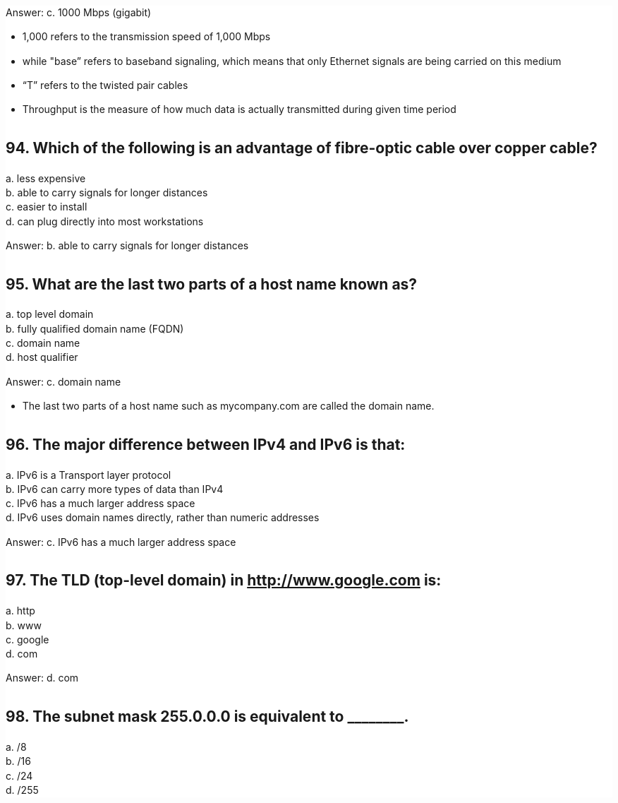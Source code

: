 Answer: c. 1000 Mbps (gigabit)

- 1,000 refers to the transmission speed of 1,000 Mbps
- while "base” refers to baseband signaling, which means that only Ethernet signals are being carried on this medium
- “T” refers to the twisted pair cables

- Throughput is the measure of how much data is actually transmitted during given time period

## 94. Which of the following is an advantage of fibre-optic cable over copper cable?

a. less expensive  
b. able to carry signals for longer distances  
c. easier to install  
d. can plug directly into most workstations

Answer: b. able to carry signals for longer distances

## 95. What are the last two parts of a host name known as?

a. top level domain  
b. fully qualified domain name (FQDN)  
c. domain name  
d. host qualifier

Answer: c. domain name

- The last two parts of a host name such as mycompany.com are called the domain name.

## 96. The major difference between IPv4 and IPv6 is that:

a. IPv6 is a Transport layer protocol  
b. IPv6 can carry more types of data than IPv4  
c. IPv6 has a much larger address space  
d. IPv6 uses domain names directly, rather than numeric addresses

Answer: c. IPv6 has a much larger address space

## 97. The TLD (top-level domain) in http://www.google.com is:

a. http  
b. www  
c. google  
d. com

Answer: d. com

## 98. The subnet mask 255.0.0.0 is equivalent to \_\_\_\_\_\_\_\_.

a. /8  
b. /16  
c. /24  
d. /255

